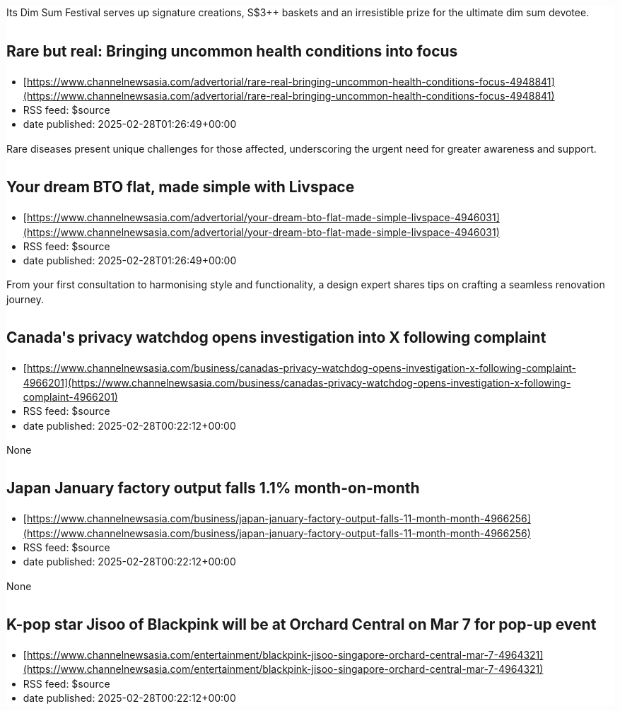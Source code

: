 Its Dim Sum Festival serves up signature creations, S$3++ baskets and an irresistible prize for the ultimate dim sum devotee.

## Rare but real: Bringing uncommon health conditions into focus
 - [https://www.channelnewsasia.com/advertorial/rare-real-bringing-uncommon-health-conditions-focus-4948841](https://www.channelnewsasia.com/advertorial/rare-real-bringing-uncommon-health-conditions-focus-4948841)
 - RSS feed: $source
 - date published: 2025-02-28T01:26:49+00:00

Rare diseases present unique challenges for those affected, underscoring the urgent need for greater awareness and support.

## Your dream BTO flat, made simple with Livspace
 - [https://www.channelnewsasia.com/advertorial/your-dream-bto-flat-made-simple-livspace-4946031](https://www.channelnewsasia.com/advertorial/your-dream-bto-flat-made-simple-livspace-4946031)
 - RSS feed: $source
 - date published: 2025-02-28T01:26:49+00:00

From your first consultation to harmonising style and functionality, a design expert shares tips on crafting a seamless renovation journey.

## Canada's privacy watchdog opens investigation into X following complaint
 - [https://www.channelnewsasia.com/business/canadas-privacy-watchdog-opens-investigation-x-following-complaint-4966201](https://www.channelnewsasia.com/business/canadas-privacy-watchdog-opens-investigation-x-following-complaint-4966201)
 - RSS feed: $source
 - date published: 2025-02-28T00:22:12+00:00

None

## Japan January factory output falls 1.1% month-on-month
 - [https://www.channelnewsasia.com/business/japan-january-factory-output-falls-11-month-month-4966256](https://www.channelnewsasia.com/business/japan-january-factory-output-falls-11-month-month-4966256)
 - RSS feed: $source
 - date published: 2025-02-28T00:22:12+00:00

None

## K-pop star Jisoo of Blackpink will be at Orchard Central on Mar 7 for pop-up event
 - [https://www.channelnewsasia.com/entertainment/blackpink-jisoo-singapore-orchard-central-mar-7-4964321](https://www.channelnewsasia.com/entertainment/blackpink-jisoo-singapore-orchard-central-mar-7-4964321)
 - RSS feed: $source
 - date published: 2025-02-28T00:22:12+00:00
